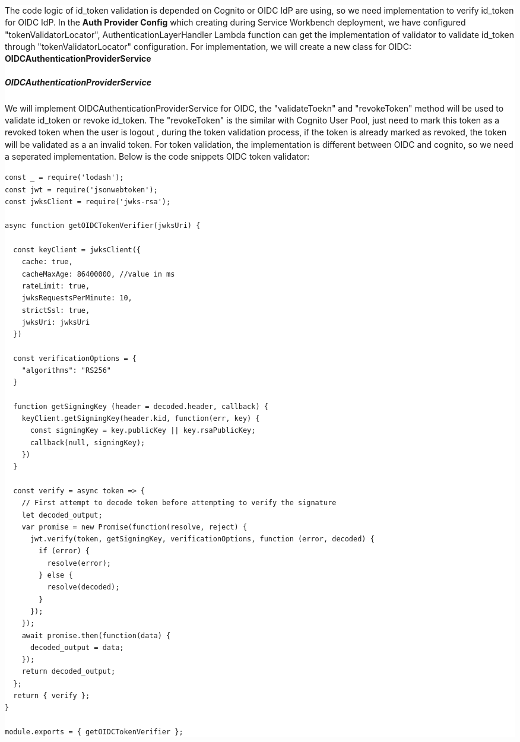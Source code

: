 The code logic of id_token validation is depended on Cognito or OIDC IdP are using, so we need implementation to verify id_token for OIDC IdP. In the **Auth Provider Config** which creating during Service Workbench deployment, we have configured "tokenValidatorLocator", AuthenticationLayerHandler Lambda function can get the implementation of validator to validate id_token through "tokenValidatorLocator" configuration. For implementation, we will create a new class for OIDC: **OIDCAuthenticationProviderService**
##### OIDCAuthenticationProviderService
We will implement OIDCAuthenticationProviderService for OIDC, the "validateToekn" and "revokeToken" method will be used to validate id_token or revoke id_token. The "revokeToken" is the similar with Cognito User Pool, just need to mark this token as a revoked token when the user is logout , during the token validation process, if the token is already marked as revoked, the token will be validated as a an invalid token.
For token validation, the implementation is different between OIDC and cognito, so we need a seperated implementation.
Below is the code snippets OIDC token validator:
```
const _ = require('lodash');
const jwt = require('jsonwebtoken');
const jwksClient = require('jwks-rsa');

async function getOIDCTokenVerifier(jwksUri) {

  const keyClient = jwksClient({
    cache: true,
    cacheMaxAge: 86400000, //value in ms
    rateLimit: true,
    jwksRequestsPerMinute: 10,
    strictSsl: true,
    jwksUri: jwksUri
  })
  
  const verificationOptions = {
    "algorithms": "RS256"
  }

  function getSigningKey (header = decoded.header, callback) {
    keyClient.getSigningKey(header.kid, function(err, key) {
      const signingKey = key.publicKey || key.rsaPublicKey;
      callback(null, signingKey);
    })
  }  

  const verify = async token => {
    // First attempt to decode token before attempting to verify the signature
    let decoded_output;
    var promise = new Promise(function(resolve, reject) {
      jwt.verify(token, getSigningKey, verificationOptions, function (error, decoded) {
        if (error) {
          resolve(error);
        } else {
          resolve(decoded);
        }
      });
    });
    await promise.then(function(data) {
      decoded_output = data;
    });
    return decoded_output;
  };
  return { verify };
}

module.exports = { getOIDCTokenVerifier };
```